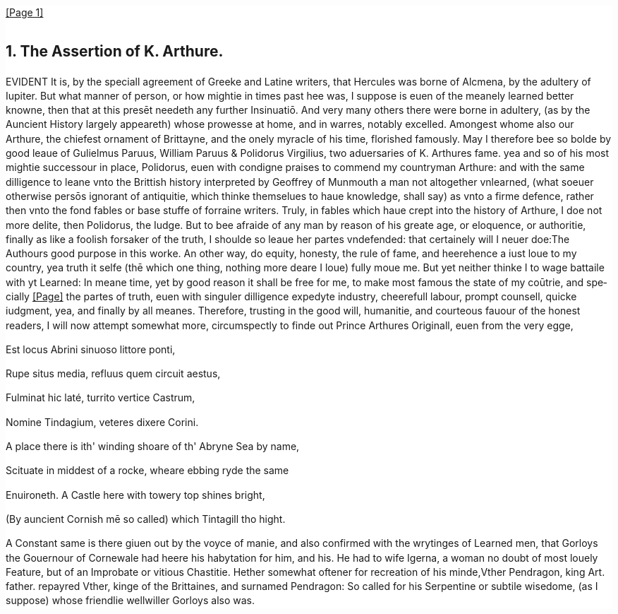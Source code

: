 [[Page 1]](http://eebo.chadwyck.com/downloadtiff?vid=8884&page=9)

## 1\. The Assertion of K. Arthure.

EVIDENT It is, by the speciall agreement of Greeke and Latine writers, that
Hercules was borne of Alcmena, by the adultery of Iupiter. But what manner of
person, or how mightie in times past hee was, I sup­pose is euen of the
meanely learned better knowne, then that at this presēt needeth any further
Insinuatiō. And very many others there were borne in adultery, (as by the
Auncient History largely appeareth) whose prowesse at home, and in warres,
notably excelled. Amongest whome also our Arthure, the chiefest ornament of
Brittayne, and the onely myracle of his time, florished famously. May I
therefore bee so bolde by good leaue of Gulielmus Paruus, William Par­uus &
Polido­rus Virgilius, two aduersa­ries of K. Ar­thures fame. yea and so of his
most mightie successour in place, Polido­rus, euen with condigne praises to
commend my country­man Arthure: and with the same dilligence to leane vnto the
Brittish history interpreted by Geoffrey of Munmouth a man not altogether
vnlearned, (what soeuer otherwise per­sōs ignorant of antiquitie, which
thinke themselues to haue knowledge, shall say) as vnto a firme defence,
rather then vnto the fond fables or base stuffe of forraine writers. Truly, in
fables which haue crept into the history of Arthure, I doe not more delite,
then Polidorus, the Iudge. But to bee a­fraide of any man by reason of his
greate age, or eloquence, or authoritie, finally as like a foolish forsaker of
the truth, I shoulde so leaue her partes vndefended: that certainely will I
neuer doe:The Authours good purpose in this worke. An other way, do equity,
honesty, the rule of fame, and heerehence a iust loue to my country, yea truth
it selfe (thē which one thing, nothing more deare I loue) fully moue me. But
yet neither thinke I to wage battaile with yt Learned: In meane time, yet by
good reason it shall be free for me, to make most famous the state of my
coūtrie, and spe­cially
[[Page]](http://eebo.chadwyck.com/downloadtiff?vid=8884&page=10) the partes of
truth, euen with singuler dilligence expedyte industry, cheerefull labour,
prompt counsell, quicke iudgment, yea, and finally by all meanes. Therefore,
trust­ing in the good will, humanitie, and courteous fauour of the honest
readers, I will now attempt somewhat more, circum­spectly to finde out Prince
Arthures Originall, euen from the very egge,

Est locus Abrini sinuoso littore ponti,

Rupe situs media, refluus quem circuit aestus,

Fulminat hic laté, turrito vertice Castrum,

Nomine Tindagium, veteres dixere Corini.

A place there is ith' winding shoare of th' Abryne Sea by name,

Scituate in middest of a rocke, wheare ebbing ryde the same

Enuironeth. A Castle here with towery top shines bright,

(By auncient Cornish mē so called) which Tintagill tho hight.

A Constant same is there giuen out by the voyce of ma­nie, and also confirmed
with the wrytinges of Lear­ned men, that Gorloys the Gouernour of Cornewale
had heere his habytation for him, and his. He had to wife Igerna, a woman no
doubt of most louely Feature, but of an Improbate or vitious Chastitie. Hether
somewhat oftener for recreation of his minde,Vther Pendra­gon, king Art.
father. repayred Vther, kinge of the Brittaines, and surnamed Pendragon: So
called for his Serpentine or subtile wisedome, (as I suppose) whose friendlie
wellwiller Gorloys also was.

